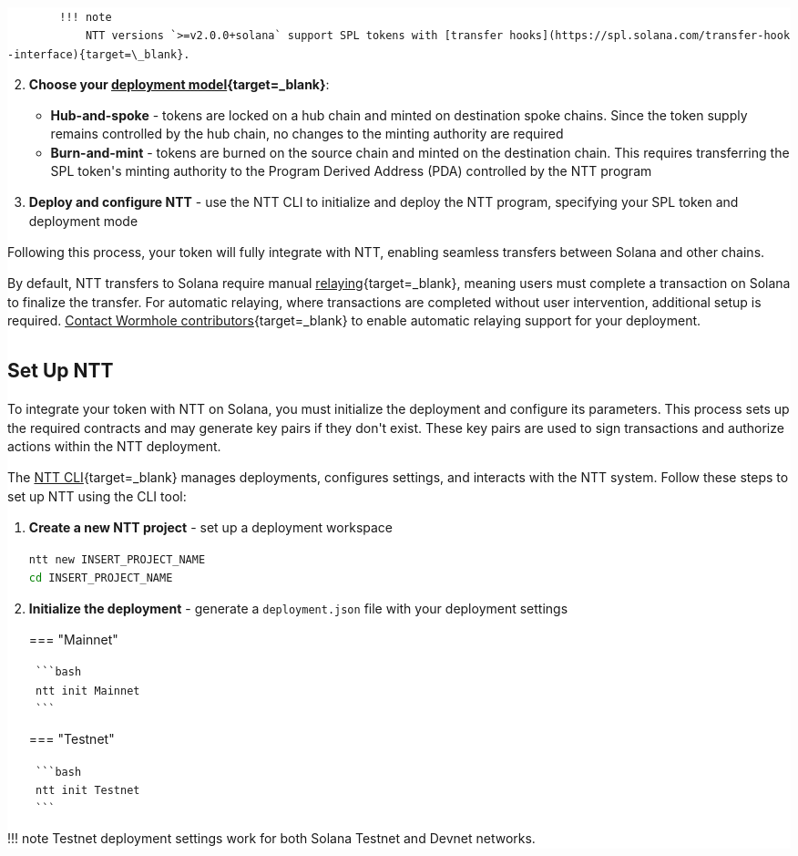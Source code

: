             !!! note
                NTT versions `>=v2.0.0+solana` support SPL tokens with [transfer hooks](https://spl.solana.com/transfer-hook-interface){target=\_blank}.

2. **Choose your [deployment model](/docs/learn/transfers/native-token-transfers/deployment/){target=\_blank}**:

     - **Hub-and-spoke** - tokens are locked on a hub chain and minted on destination spoke chains. Since the token supply remains controlled by the hub chain, no changes to the minting authority are required
     - **Burn-and-mint** - tokens are burned on the source chain and minted on the destination chain. This requires transferring the SPL token's minting authority to the Program Derived Address (PDA) controlled by the NTT program

3. **Deploy and configure NTT** - use the NTT CLI to initialize and deploy the NTT program, specifying your SPL token and deployment mode

Following this process, your token will fully integrate with NTT, enabling seamless transfers between Solana and other chains.

By default, NTT transfers to Solana require manual [relaying](/docs/learn/infrastructure/relayer/){target=\_blank}, meaning users must complete a transaction on Solana to finalize the transfer. For automatic relaying, where transactions are completed without user intervention, additional setup is required. [Contact Wormhole contributors](https://forms.clickup.com/45049775/f/1aytxf-10244/JKYWRUQ70AUI99F32Q){target=\_blank} to enable automatic relaying support for your deployment.

## Set Up NTT

To integrate your token with NTT on Solana, you must initialize the deployment and configure its parameters. This process sets up the required contracts and may generate key pairs if they don't exist. These key pairs are used to sign transactions and authorize actions within the NTT deployment.

The [NTT CLI](/docs/build/transfers/native-token-transfers/deployment-process/installation/){target=\_blank} manages deployments, configures settings, and interacts with the NTT system. Follow these steps to set up NTT using the CLI tool:

1. **Create a new NTT project** - set up a deployment workspace

    ```bash
    ntt new INSERT_PROJECT_NAME
    cd INSERT_PROJECT_NAME
    ```

2. **Initialize the deployment** - generate a `deployment.json` file with your deployment settings

    === "Mainnet"

        ```bash
        ntt init Mainnet
        ```

    === "Testnet"

        ```bash
        ntt init Testnet
        ```
!!! note
    Testnet deployment settings work for both Solana Testnet and Devnet networks.

